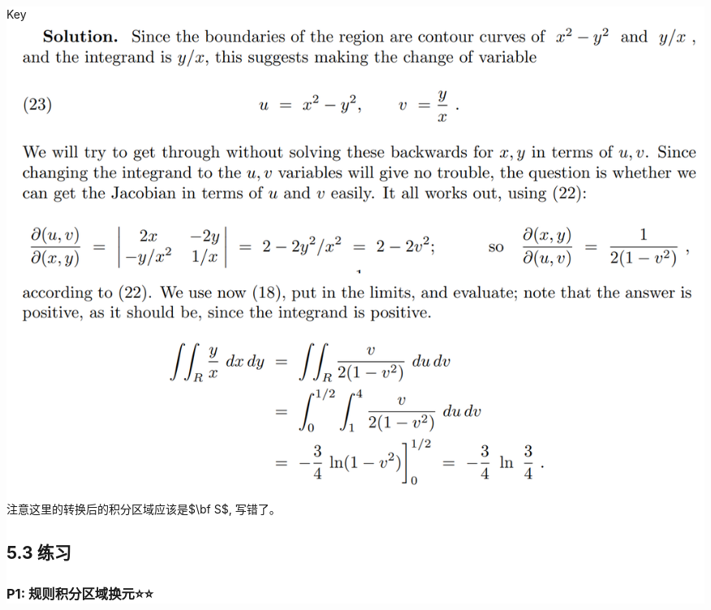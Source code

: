 Key![image.png](./PART_A__二重积分.assets/20230302_1043111992.png)
![image.png](./PART_A__二重积分.assets/20230302_1043116975.png)
注意这里的转换后的积分区域应该是$\bf S$, 写错了。


## 5.3 练习
### P1: 规则积分区域换元⭐⭐